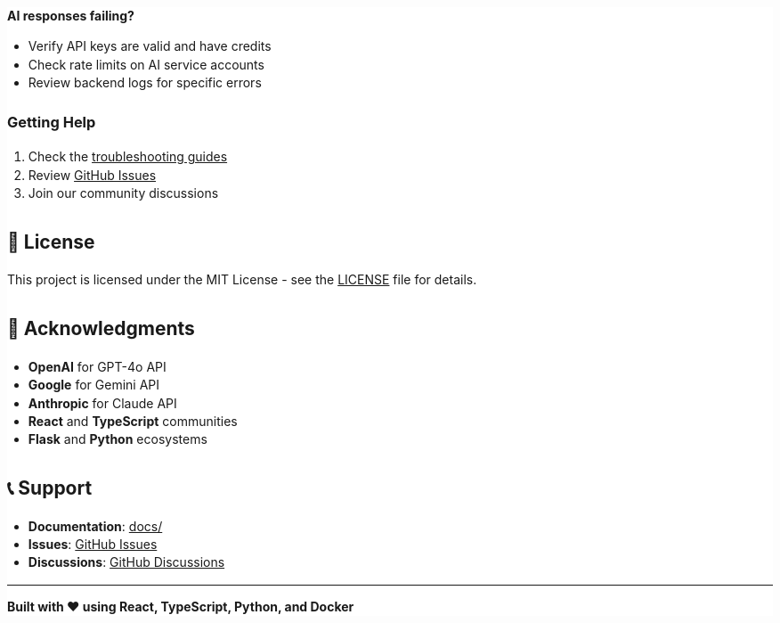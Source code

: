 **AI responses failing?**
- Verify API keys are valid and have credits
- Check rate limits on AI service accounts
- Review backend logs for specific errors

### Getting Help

1. Check the [troubleshooting guides](docs/)
2. Review [GitHub Issues](https://github.com/your-username/MultiGenQA/issues)
3. Join our community discussions

## 📄 License

This project is licensed under the MIT License - see the [LICENSE](LICENSE) file for details.

## 🙏 Acknowledgments

- **OpenAI** for GPT-4o API
- **Google** for Gemini API
- **Anthropic** for Claude API
- **React** and **TypeScript** communities
- **Flask** and **Python** ecosystems

## 📞 Support

- **Documentation**: [docs/](docs/)
- **Issues**: [GitHub Issues](https://github.com/your-username/MultiGenQA/issues)
- **Discussions**: [GitHub Discussions](https://github.com/your-username/MultiGenQA/discussions)

---

**Built with ❤️ using React, TypeScript, Python, and Docker**
